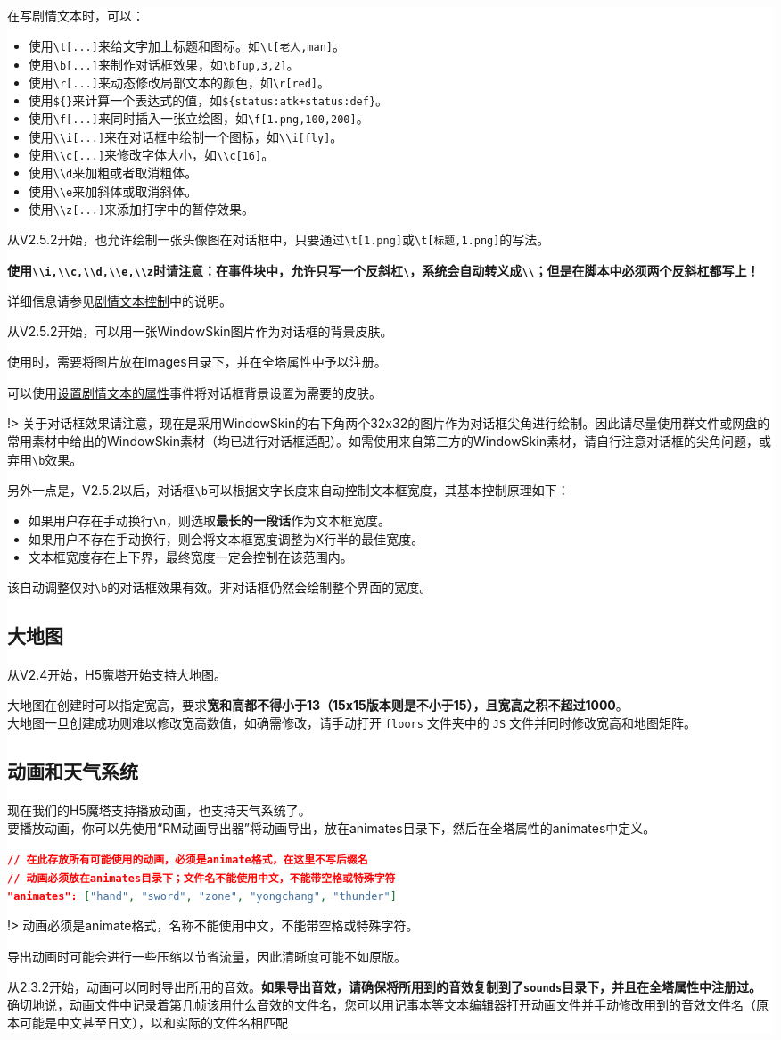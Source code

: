在写剧情文本时，可以：

- 使用`\t[...]`来给文字加上标题和图标。如`\t[老人,man]`。
- 使用`\b[...]`来制作对话框效果，如`\b[up,3,2]`。
- 使用`\r[...]`来动态修改局部文本的颜色，如`\r[red]`。
- 使用`${}`来计算一个表达式的值，如`${status:atk+status:def}`。
- 使用`\f[...]`来同时插入一张立绘图，如`\f[1.png,100,200]`。
- 使用`\\i[...]`来在对话框中绘制一个图标，如`\\i[fly]`。
- 使用`\\c[...]`来修改字体大小，如`\\c[16]`。
- 使用`\\d`来加粗或者取消粗体。
- 使用`\\e`来加斜体或取消斜体。
- 使用`\\z[...]`来添加打字中的暂停效果。

从V2.5.2开始，也允许绘制一张头像图在对话框中，只要通过`\t[1.png]`或`\t[标题,1.png]`的写法。

**使用`\\i,\\c,\\d,\\e,\\z`时请注意：在事件块中，允许只写一个反斜杠`\`，系统会自动转义成`\\`；但是在脚本中必须两个反斜杠都写上！**

详细信息请参见[剧情文本控制](event#text：显示一段文字（剧情）)中的说明。

从V2.5.2开始，可以用一张WindowSkin图片作为对话框的背景皮肤。

使用时，需要将图片放在images目录下，并在全塔属性中予以注册。

可以使用[设置剧情文本的属性](setText：设置剧情文本的属性)事件将对话框背景设置为需要的皮肤。

!> 关于对话框效果请注意，现在是采用WindowSkin的右下角两个32x32的图片作为对话框尖角进行绘制。因此请尽量使用群文件或网盘的常用素材中给出的WindowSkin素材（均已进行对话框适配）。如需使用来自第三方的WindowSkin素材，请自行注意对话框的尖角问题，或弃用`\b`效果。

另外一点是，V2.5.2以后，对话框`\b`可以根据文字长度来自动控制文本框宽度，其基本控制原理如下：

- 如果用户存在手动换行`\n`，则选取**最长的一段话**作为文本框宽度。
- 如果用户不存在手动换行，则会将文本框宽度调整为X行半的最佳宽度。
- 文本框宽度存在上下界，最终宽度一定会控制在该范围内。

该自动调整仅对`\b`的对话框效果有效。非对话框仍然会绘制整个界面的宽度。

## 大地图

从V2.4开始，H5魔塔开始支持大地图。

大地图在创建时可以指定宽高，要求**宽和高都不得小于13（15x15版本则是不小于15），且宽高之积不超过1000**。
<br>大地图一旦创建成功则难以修改宽高数值，如确需修改，请手动打开 `floors` 文件夹中的 `JS` 文件并同时修改宽高和地图矩阵。
## 动画和天气系统

现在我们的H5魔塔支持播放动画，也支持天气系统了。
<br>要播放动画，你可以先使用“RM动画导出器”将动画导出，放在animates目录下，然后在全塔属性的animates中定义。
``` json
// 在此存放所有可能使用的动画，必须是animate格式，在这里不写后缀名
// 动画必须放在animates目录下；文件名不能使用中文，不能带空格或特殊字符
"animates": ["hand", "sword", "zone", "yongchang", "thunder"]
```

!> 动画必须是animate格式，名称不能使用中文，不能带空格或特殊字符。

导出动画时可能会进行一些压缩以节省流量，因此清晰度可能不如原版。

从2.3.2开始，动画可以同时导出所用的音效。**如果导出音效，请确保将所用到的音效复制到了`sounds`目录下，并且在全塔属性中注册过。**
<br>确切地说，动画文件中记录着第几帧该用什么音效的文件名，您可以用记事本等文本编辑器打开动画文件并手动修改用到的音效文件名（原本可能是中文甚至日文），以和实际的文件名相匹配
